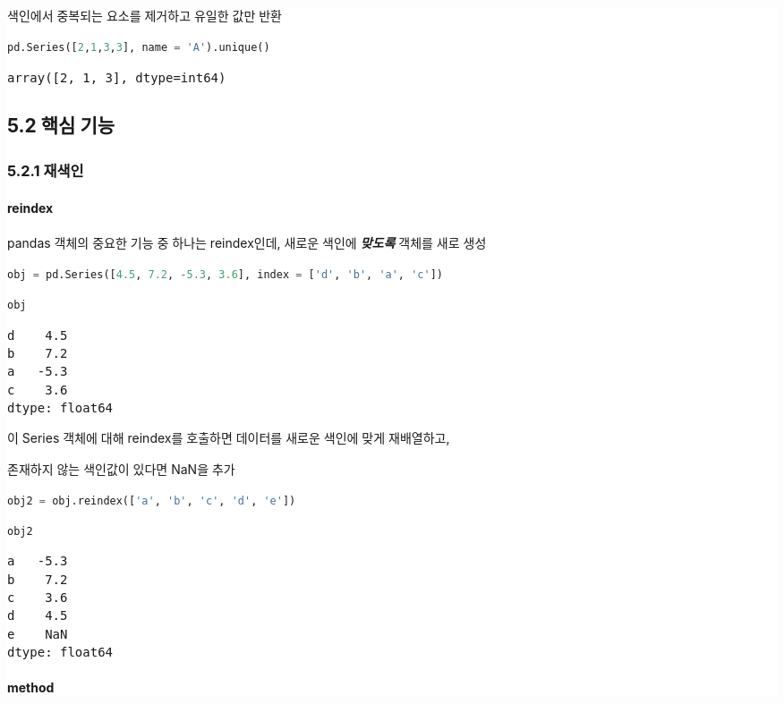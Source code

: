 
색인에서 중복되는 요소를 제거하고 유일한 값만 반환



```python
pd.Series([2,1,3,3], name = 'A').unique()
```

<pre>
array([2, 1, 3], dtype=int64)
</pre>
## 5.2 핵심 기능


### 5.2.1 재색인


#### reindex


pandas 객체의 중요한 기능 중 하나는 reindex인데, 새로운 색인에 ***맞도록*** 객체를 새로 생성



```python
obj = pd.Series([4.5, 7.2, -5.3, 3.6], index = ['d', 'b', 'a', 'c'])
```


```python
obj
```

<pre>
d    4.5
b    7.2
a   -5.3
c    3.6
dtype: float64
</pre>
이 Series 객체에 대해 reindex를 호출하면 데이터를 새로운 색인에 맞게 재배열하고, <br>

존재하지 않는 색인값이 있다면 NaN을 추가



```python
obj2 = obj.reindex(['a', 'b', 'c', 'd', 'e'])
```


```python
obj2
```

<pre>
a   -5.3
b    7.2
c    3.6
d    4.5
e    NaN
dtype: float64
</pre>
#### method
